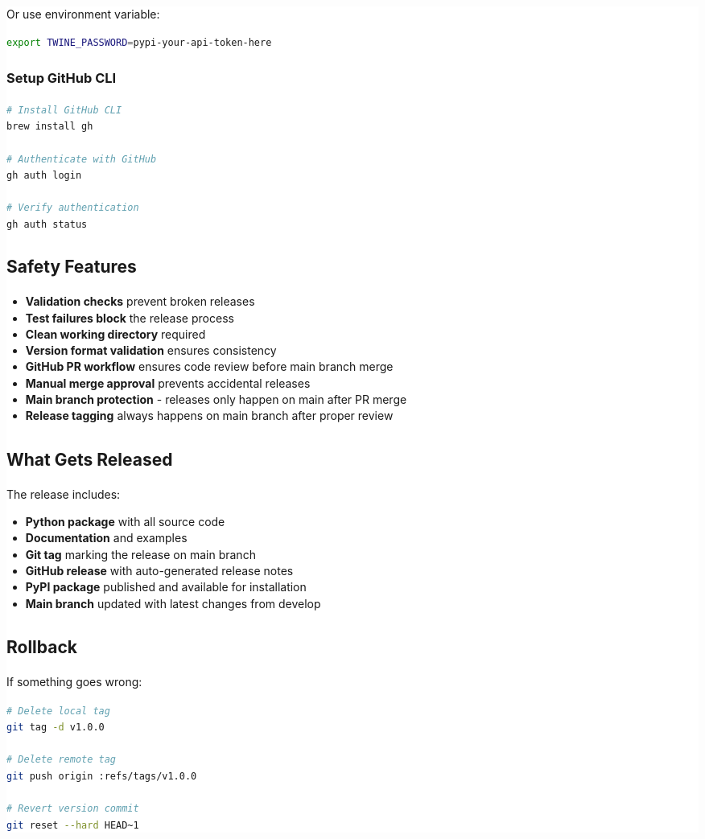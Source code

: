 Or use environment variable:
```bash
export TWINE_PASSWORD=pypi-your-api-token-here
```

### Setup GitHub CLI
```bash
# Install GitHub CLI
brew install gh

# Authenticate with GitHub
gh auth login

# Verify authentication
gh auth status
```

## Safety Features

- **Validation checks** prevent broken releases
- **Test failures block** the release process
- **Clean working directory** required
- **Version format validation** ensures consistency
- **GitHub PR workflow** ensures code review before main branch merge
- **Manual merge approval** prevents accidental releases
- **Main branch protection** - releases only happen on main after PR merge
- **Release tagging** always happens on main branch after proper review

## What Gets Released

The release includes:
- **Python package** with all source code
- **Documentation** and examples
- **Git tag** marking the release on main branch
- **GitHub release** with auto-generated release notes
- **PyPI package** published and available for installation
- **Main branch** updated with latest changes from develop

## Rollback

If something goes wrong:
```bash
# Delete local tag
git tag -d v1.0.0

# Delete remote tag  
git push origin :refs/tags/v1.0.0

# Revert version commit
git reset --hard HEAD~1
```

